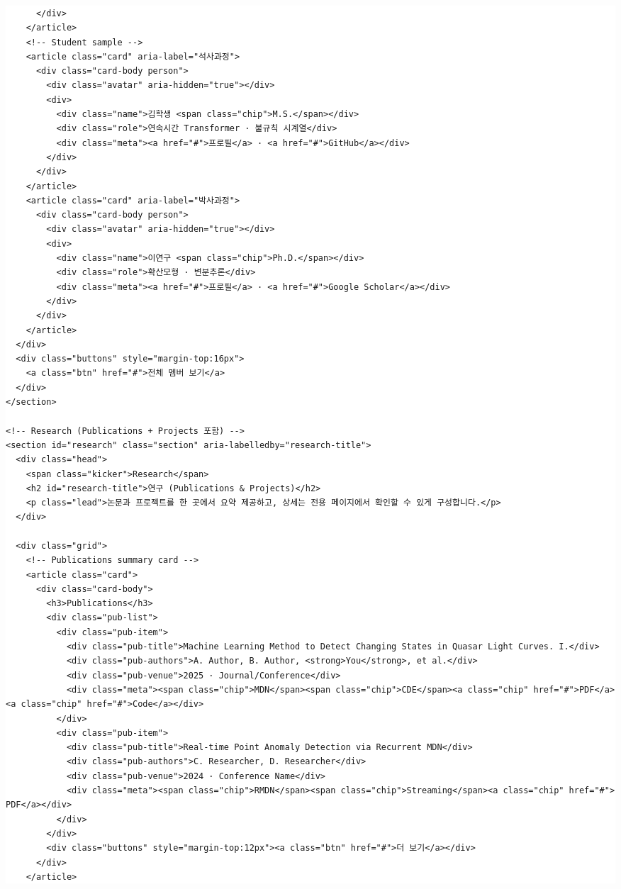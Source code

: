           </div>
        </article>
        <!-- Student sample -->
        <article class="card" aria-label="석사과정">
          <div class="card-body person">
            <div class="avatar" aria-hidden="true"></div>
            <div>
              <div class="name">김학생 <span class="chip">M.S.</span></div>
              <div class="role">연속시간 Transformer · 불규칙 시계열</div>
              <div class="meta"><a href="#">프로필</a> · <a href="#">GitHub</a></div>
            </div>
          </div>
        </article>
        <article class="card" aria-label="박사과정">
          <div class="card-body person">
            <div class="avatar" aria-hidden="true"></div>
            <div>
              <div class="name">이연구 <span class="chip">Ph.D.</span></div>
              <div class="role">확산모형 · 변분추론</div>
              <div class="meta"><a href="#">프로필</a> · <a href="#">Google Scholar</a></div>
            </div>
          </div>
        </article>
      </div>
      <div class="buttons" style="margin-top:16px">
        <a class="btn" href="#">전체 멤버 보기</a>
      </div>
    </section>

    <!-- Research (Publications + Projects 포함) -->
    <section id="research" class="section" aria-labelledby="research-title">
      <div class="head">
        <span class="kicker">Research</span>
        <h2 id="research-title">연구 (Publications & Projects)</h2>
        <p class="lead">논문과 프로젝트를 한 곳에서 요약 제공하고, 상세는 전용 페이지에서 확인할 수 있게 구성합니다.</p>
      </div>

      <div class="grid">
        <!-- Publications summary card -->
        <article class="card">
          <div class="card-body">
            <h3>Publications</h3>
            <div class="pub-list">
              <div class="pub-item">
                <div class="pub-title">Machine Learning Method to Detect Changing States in Quasar Light Curves. I.</div>
                <div class="pub-authors">A. Author, B. Author, <strong>You</strong>, et al.</div>
                <div class="pub-venue">2025 · Journal/Conference</div>
                <div class="meta"><span class="chip">MDN</span><span class="chip">CDE</span><a class="chip" href="#">PDF</a><a class="chip" href="#">Code</a></div>
              </div>
              <div class="pub-item">
                <div class="pub-title">Real-time Point Anomaly Detection via Recurrent MDN</div>
                <div class="pub-authors">C. Researcher, D. Researcher</div>
                <div class="pub-venue">2024 · Conference Name</div>
                <div class="meta"><span class="chip">RMDN</span><span class="chip">Streaming</span><a class="chip" href="#">PDF</a></div>
              </div>
            </div>
            <div class="buttons" style="margin-top:12px"><a class="btn" href="#">더 보기</a></div>
          </div>
        </article>
